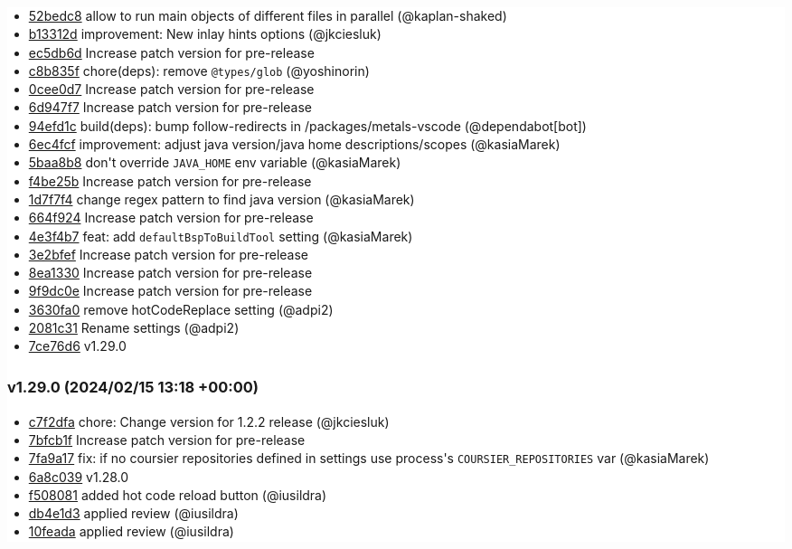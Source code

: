 - [52bedc8](https://github.com/scalameta/metals-vscode/commit/52bedc830d8fea94d0f6398f003d3092c3070085) allow to run main objects of different files in parallel (@kaplan-shaked)
- [b13312d](https://github.com/scalameta/metals-vscode/commit/b13312d0eb9d16eb67564603c16bdc93516b2a90) improvement: New inlay hints options (@jkciesluk)
- [ec5db6d](https://github.com/scalameta/metals-vscode/commit/ec5db6db01d35929b5094710d6be7b61c9529f47) Increase patch version for pre-release
- [c8b835f](https://github.com/scalameta/metals-vscode/commit/c8b835f69e6b31b64dbf94a70ab03ab1d2442b1b) chore(deps): remove `@types/glob` (@yoshinorin)
- [0cee0d7](https://github.com/scalameta/metals-vscode/commit/0cee0d775e317454bc4349e2f7e2f24c8e3255fe) Increase patch version for pre-release
- [6d947f7](https://github.com/scalameta/metals-vscode/commit/6d947f7b0a38290b338e137d91eed684db284f7d) Increase patch version for pre-release
- [94efd1c](https://github.com/scalameta/metals-vscode/commit/94efd1c0d125010c1b4af3c7cd0d0d100b88fbde) build(deps): bump follow-redirects in /packages/metals-vscode (@dependabot[bot])
- [6ec4fcf](https://github.com/scalameta/metals-vscode/commit/6ec4fcf30de2b09e2b6ad31151edc0cdf33c47f7) improvement: adjust java version/java home descriptions/scopes (@kasiaMarek)
- [5baa8b8](https://github.com/scalameta/metals-vscode/commit/5baa8b8b272b2690eb0cb4b72cf73b2f3c99d9f5) don't override `JAVA_HOME` env variable (@kasiaMarek)
- [f4be25b](https://github.com/scalameta/metals-vscode/commit/f4be25b25ea80b5d7142acacca3392c01f9ba6be) Increase patch version for pre-release
- [1d7f7f4](https://github.com/scalameta/metals-vscode/commit/1d7f7f42b9f550e0311ade066c2801db2beb8f4c) change regex pattern to find java version (@kasiaMarek)
- [664f924](https://github.com/scalameta/metals-vscode/commit/664f924e1b4e5b64e8feacd223b443ce4a4d2469) Increase patch version for pre-release
- [4e3f4b7](https://github.com/scalameta/metals-vscode/commit/4e3f4b72e10b807dd150ff1233e80e9eb11d0e1d) feat: add `defaultBspToBuildTool` setting (@kasiaMarek)
- [3e2bfef](https://github.com/scalameta/metals-vscode/commit/3e2bfef76dd44f492e29954bc6b527a201ddf037) Increase patch version for pre-release
- [8ea1330](https://github.com/scalameta/metals-vscode/commit/8ea1330486a8dd34737fcf1efbbe2862d6e76bf8) Increase patch version for pre-release
- [9f9dc0e](https://github.com/scalameta/metals-vscode/commit/9f9dc0ef1a992f35fca2738acd112501d2efac44) Increase patch version for pre-release
- [3630fa0](https://github.com/scalameta/metals-vscode/commit/3630fa0ad6e0418e1ad04748ae399f6ecf7c9f1f) remove hotCodeReplace setting (@adpi2)
- [2081c31](https://github.com/scalameta/metals-vscode/commit/2081c319f7aa1761b5fa738c556fca7ab1b45802) Rename settings (@adpi2)
- [7ce76d6](https://github.com/scalameta/metals-vscode/commit/7ce76d6dfb93e50a658144f251c16d0cce73e5da) v1.29.0

### v1.29.0 (2024/02/15 13:18 +00:00)
- [c7f2dfa](https://github.com/scalameta/metals-vscode/commit/c7f2dfaa17fe5b6d10cd6337fe6a154ffd7bbaaa) chore: Change version for 1.2.2 release (@jkciesluk)
- [7bfcb1f](https://github.com/scalameta/metals-vscode/commit/7bfcb1fa1f55ad11d905c3fc9de91a76df58367e) Increase patch version for pre-release
- [7fa9a17](https://github.com/scalameta/metals-vscode/commit/7fa9a1763973c58890e5b9fcbf15044085cbeb95) fix: if no coursier repositories defined in settings use process's `COURSIER_REPOSITORIES` var (@kasiaMarek)
- [6a8c039](https://github.com/scalameta/metals-vscode/commit/6a8c0395349c3d58018c6805bad2af47b44edfd7) v1.28.0
- [f508081](https://github.com/scalameta/metals-vscode/commit/f50808119401b2b92da14c911f7ca0259bda980b) added hot code reload button (@iusildra)
- [db4e1d3](https://github.com/scalameta/metals-vscode/commit/db4e1d3c2a762218b7c04a3667340421b3c0ce2e) applied review (@iusildra)
- [10feada](https://github.com/scalameta/metals-vscode/commit/10feada6a5949038c658e386e55ac9a09585da20) applied review (@iusildra)
